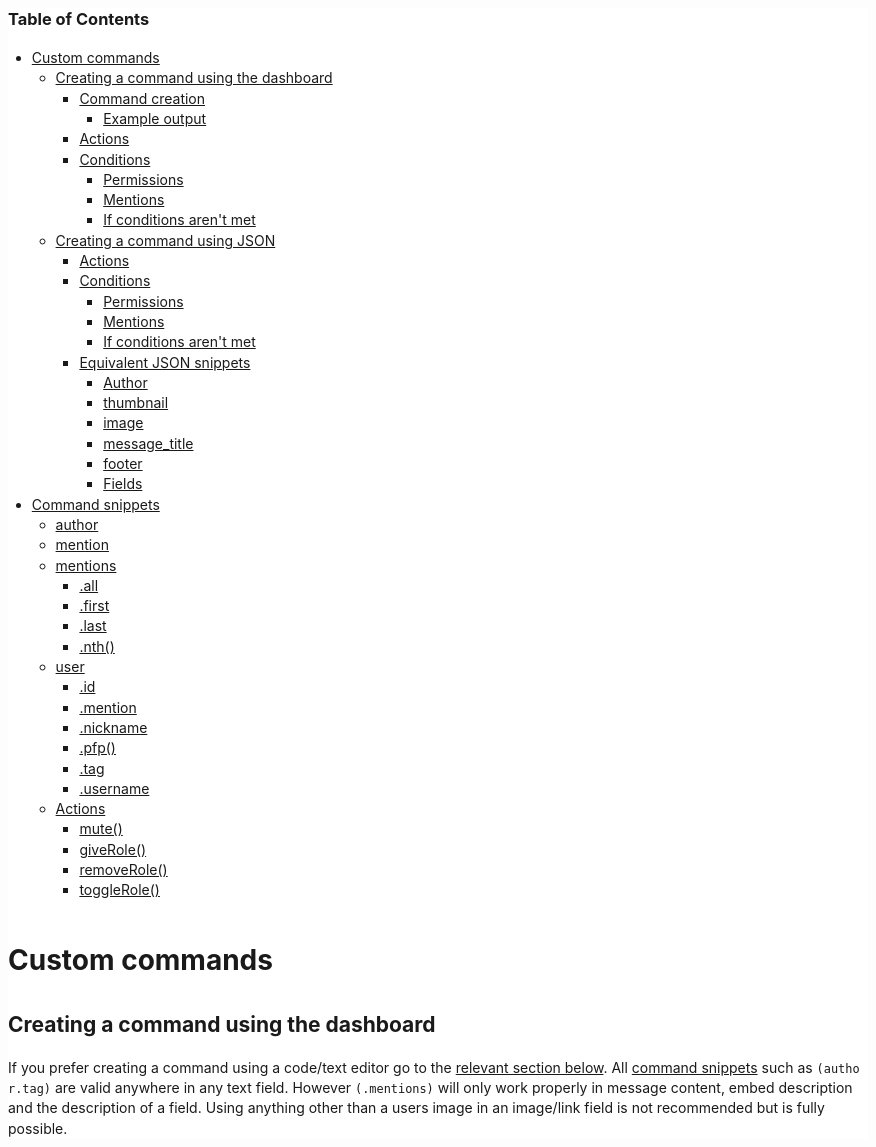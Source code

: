 ### Table of Contents 
- [Custom commands](#custom-commands)
	- [Creating a command using the dashboard](#creating-a-command-using-the-dashboard)
		- [Command creation](#command-creation)
			- [Example output](#example-output)
		- [Actions](#actions)
		- [Conditions](#conditions)
			- [Permissions](#permissions)
			- [Mentions](#mentions)
			- [If conditions aren't met](#if-conditions-arent-met)
	- [Creating a command using JSON](#creating-a-command-using-json)
		- [Actions](#actions-1)
		- [Conditions](#conditions-1)
			- [Permissions](#permissions-1)
			- [Mentions](#mentions-1)
			- [If conditions aren't met](#if-conditions-arent-met-1)
		- [Equivalent JSON snippets](#equivalent-json-snippets)
			- [Author](#author)
			- [thumbnail](#thumbnail)
			- [image](#image)
			- [message_title](#message_title)
			- [footer](#footer)
			- [Fields](#fields)
- [Command snippets](#command-snippets)
	- [author](#author-1)
	- [mention](#mention)
	- [mentions](#mentions-2)
		- [.all](#all)
		- [.first](#first)
		- [.last](#last)
		- [.nth()](#nth)
	- [user](#user)
		- [.id](#id)
		- [.mention](#mention-1)
		- [.nickname](#nickname)
		- [.pfp()](#pfp)
		- [.tag](#tag)
		- [.username](#username)
	- [Actions](#actions-2)
		- [mute()](#mute)
		- [giveRole()](#giverole)
		- [removeRole()](#removerole)
		- [toggleRole()](#togglerole)

# Custom commands

## Creating a command using the dashboard
If you prefer creating a command using a code/text editor go to the [relevant section below](#creating-a-command-using-json). All [command snippets](#command-snippets) such as `(author.tag)` are valid anywhere in any text field. However `(.mentions)` will only work properly in message content, embed description and the description of a field. Using anything other than a users image in an image/link field is not recommended but is fully possible.
